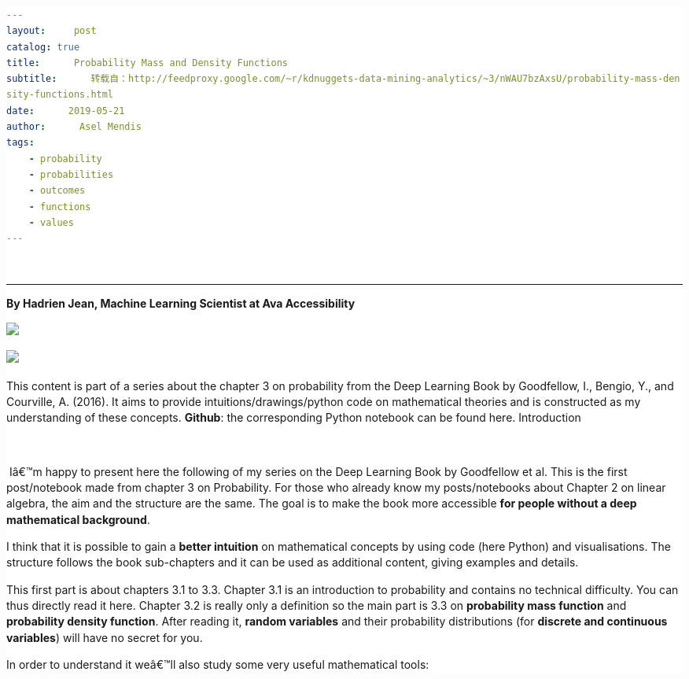 ```yaml
---
layout:     post
catalog: true
title:      Probability Mass and Density Functions
subtitle:      转载自：http://feedproxy.google.com/~r/kdnuggets-data-mining-analytics/~3/nWAU7bzAxsU/probability-mass-density-functions.html
date:      2019-05-21
author:      Asel Mendis
tags:
    - probability
    - probabilities
    - outcomes
    - functions
    - values
---
```



  
 





---

**By Hadrien Jean, Machine Learning Scientist at Ava Accessibility**

 ![ ](https://hadrienj.github.io/assets/images/notebook.png)

![ ](https://hadrienj.github.io/assets/images/notebook.png)

This content is part of a series about the chapter 3 on probability from the Deep Learning Book by Goodfellow, I., Bengio, Y., and Courville, A. (2016). It aims to provide intuitions/drawings/python code on mathematical theories and is constructed as my understanding of these concepts.
**Github**: the corresponding Python notebook can be found here. 
Introduction

 

 Iâ€™m happy to present here the following of my series on the Deep Learning Book by Goodfellow et al. This is the first post/notebook made from chapter 3 on Probability. For those who already know my posts/notebooks about Chapter 2 on linear algebra, the aim and the structure are the same. The goal is to make the book more accessible **for people without a deep mathematical background**.

I think that it is possible to gain a **better intuition** on mathematical concepts by using code (here Python) and visualisations. The structure follows the book sub-chapters and it can be used as additional content, giving examples and details.

This first part is about chapters 3.1 to 3.3. Chapter 3.1 is an introduction to probability and contains no technical difficulty. You can thus directly read it here. Chapter 3.2 is really only a definition so the main part is 3.3 on **probability mass function** and **probability density function**. After reading it, **random variables** and their probability distributions (for **discrete and continuous variables**) will have no secret for you.

In order to understand it weâ€™ll also study some very useful mathematical tools:

